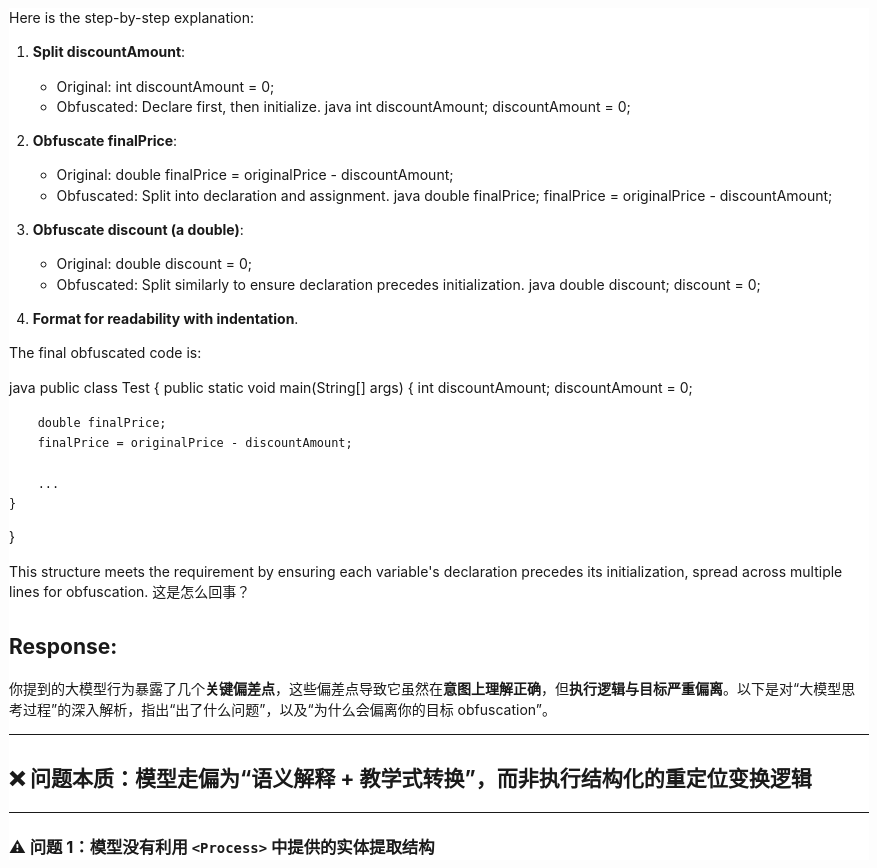 Here is the step-by-step explanation:

1. **Split discountAmount**:
   - Original: int discountAmount = 0;
   - Obfuscated: Declare first, then initialize.
     java
     int discountAmount;
     discountAmount = 0;

2. **Obfuscate finalPrice**:
   - Original: double finalPrice = originalPrice - discountAmount;
   - Obfuscated: Split into declaration and assignment.
     java
     double finalPrice;
     finalPrice = originalPrice - discountAmount;

3. **Obfuscate discount (a double)**:
   - Original: double discount = 0;
   - Obfuscated: Split similarly to ensure declaration precedes initialization.
     java
     double discount;
     discount = 0;

4. **Format for readability with indentation**.

The final obfuscated code is:

java
public class Test {
    public static void main(String[] args) {
        int discountAmount;
        discountAmount = 0;

        double finalPrice;
        finalPrice = originalPrice - discountAmount;

        ...
    }
}

This structure meets the requirement by ensuring each variable's declaration precedes its initialization, spread across multiple lines for obfuscation.
这是怎么回事？

## Response:
你提到的大模型行为暴露了几个**关键偏差点**，这些偏差点导致它虽然在**意图上理解正确**，但**执行逻辑与目标严重偏离**。以下是对“大模型思考过程”的深入解析，指出“出了什么问题”，以及“为什么会偏离你的目标 obfuscation”。

* * *

❌ **问题本质：模型走偏为“语义解释 + 教学式转换”，而非执行结构化的重定位变换逻辑**
----------------------------------------------

* * *

### ⚠️ 问题 1：模型没有利用 `<Process>` 中提供的实体提取结构
